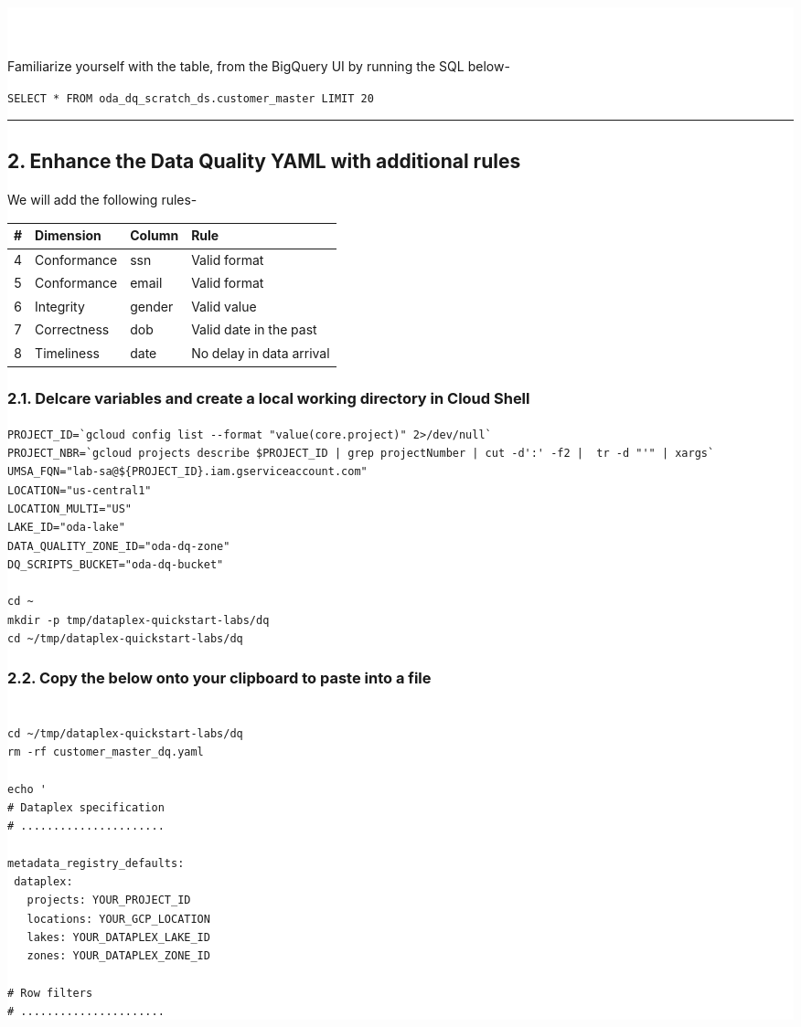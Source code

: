 <br><br>

Familiarize yourself with the table, from the BigQuery UI by running the SQL below-

```
SELECT * FROM oda_dq_scratch_ds.customer_master LIMIT 20

```

<hr>

## 2. Enhance the Data Quality YAML with additional rules

We will add the following rules-

|#| Dimension | Column | Rule | 
| --| :-- | :--- | :--- | 
|4| Conformance |  ssn | Valid format |
|5| Conformance |  email | Valid format | 
|6| Integrity |  gender | Valid value |
|7| Correctness |  dob | Valid date in the past |
|8| Timeliness |  date | No delay in data arrival |


### 2.1. Delcare variables and create a local working directory in Cloud Shell

```
PROJECT_ID=`gcloud config list --format "value(core.project)" 2>/dev/null`
PROJECT_NBR=`gcloud projects describe $PROJECT_ID | grep projectNumber | cut -d':' -f2 |  tr -d "'" | xargs`
UMSA_FQN="lab-sa@${PROJECT_ID}.iam.gserviceaccount.com"
LOCATION="us-central1"
LOCATION_MULTI="US"
LAKE_ID="oda-lake"
DATA_QUALITY_ZONE_ID="oda-dq-zone"
DQ_SCRIPTS_BUCKET="oda-dq-bucket"

cd ~
mkdir -p tmp/dataplex-quickstart-labs/dq
cd ~/tmp/dataplex-quickstart-labs/dq
```

### 2.2. Copy the below onto your clipboard to paste into a file

```

cd ~/tmp/dataplex-quickstart-labs/dq
rm -rf customer_master_dq.yaml

echo '
# Dataplex specification
# ......................

metadata_registry_defaults:
 dataplex:
   projects: YOUR_PROJECT_ID
   locations: YOUR_GCP_LOCATION
   lakes: YOUR_DATAPLEX_LAKE_ID
   zones: YOUR_DATAPLEX_ZONE_ID

# Row filters
# ......................
```